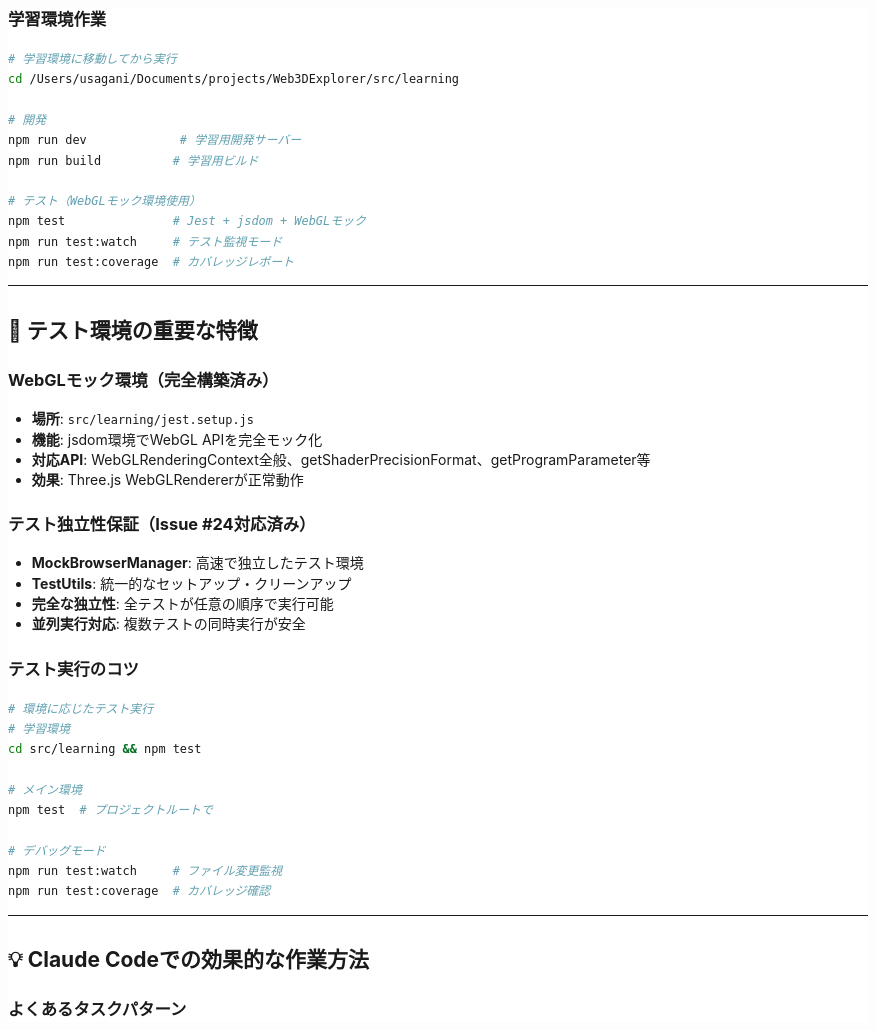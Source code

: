 ### 学習環境作業
```bash
# 学習環境に移動してから実行
cd /Users/usagani/Documents/projects/Web3DExplorer/src/learning

# 開発
npm run dev             # 学習用開発サーバー
npm run build          # 学習用ビルド

# テスト（WebGLモック環境使用）
npm test               # Jest + jsdom + WebGLモック
npm run test:watch     # テスト監視モード
npm run test:coverage  # カバレッジレポート
```

---

## 🧪 テスト環境の重要な特徴

### WebGLモック環境（完全構築済み）
- **場所**: `src/learning/jest.setup.js`
- **機能**: jsdom環境でWebGL APIを完全モック化
- **対応API**: WebGLRenderingContext全般、getShaderPrecisionFormat、getProgramParameter等
- **効果**: Three.js WebGLRendererが正常動作

### テスト独立性保証（Issue #24対応済み）
- **MockBrowserManager**: 高速で独立したテスト環境
- **TestUtils**: 統一的なセットアップ・クリーンアップ
- **完全な独立性**: 全テストが任意の順序で実行可能
- **並列実行対応**: 複数テストの同時実行が安全

### テスト実行のコツ
```bash
# 環境に応じたテスト実行
# 学習環境
cd src/learning && npm test

# メイン環境  
npm test  # プロジェクトルートで

# デバッグモード
npm run test:watch     # ファイル変更監視
npm run test:coverage  # カバレッジ確認
```

---

## 💡 Claude Codeでの効果的な作業方法

### よくあるタスクパターン
